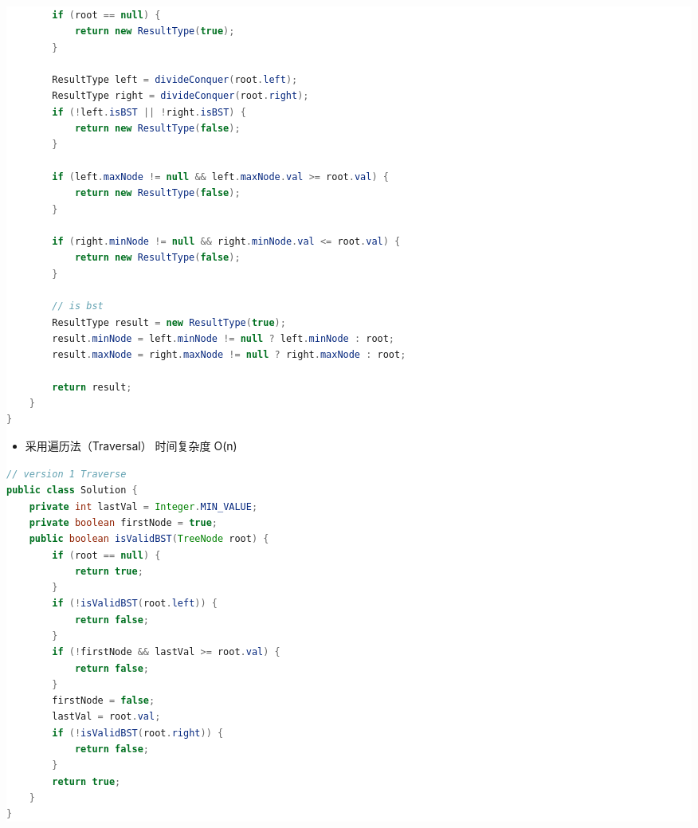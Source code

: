```java
        if (root == null) {
            return new ResultType(true);
        }
        
        ResultType left = divideConquer(root.left);
        ResultType right = divideConquer(root.right);
        if (!left.isBST || !right.isBST) {
            return new ResultType(false);
        }
        
        if (left.maxNode != null && left.maxNode.val >= root.val) {
            return new ResultType(false);
        }
        
        if (right.minNode != null && right.minNode.val <= root.val) {
            return new ResultType(false);
        }
        
        // is bst
        ResultType result = new ResultType(true);
        result.minNode = left.minNode != null ? left.minNode : root;
        result.maxNode = right.maxNode != null ? right.maxNode : root;
        
        return result;
    }
}
```

- 采用遍历法（Traversal） 时间复杂度 O(n)

```java
// version 1 Traverse
public class Solution {
    private int lastVal = Integer.MIN_VALUE;
    private boolean firstNode = true;
    public boolean isValidBST(TreeNode root) {
        if (root == null) {
            return true;
        }
        if (!isValidBST(root.left)) {
            return false;
        }
        if (!firstNode && lastVal >= root.val) {
            return false;
        }
        firstNode = false;
        lastVal = root.val;
        if (!isValidBST(root.right)) {
            return false;
        }
        return true;
    }
}
```

